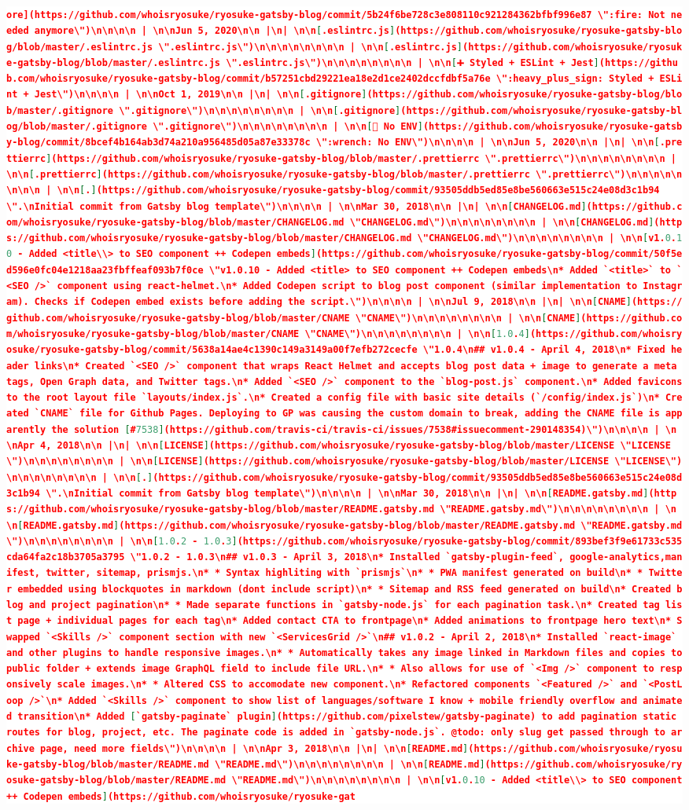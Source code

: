 ```json
ore](https://github.com/whoisryosuke/ryosuke-gatsby-blog/commit/5b24f6be728c3e808110c921284362bfbf996e87 \":fire: Not needed anymore\")\n\n\n\n | \n\nJun 5, 2020\n\n |\n| \n\n[.eslintrc.js](https://github.com/whoisryosuke/ryosuke-gatsby-blog/blob/master/.eslintrc.js \".eslintrc.js\")\n\n\n\n\n\n\n\n | \n\n[.eslintrc.js](https://github.com/whoisryosuke/ryosuke-gatsby-blog/blob/master/.eslintrc.js \".eslintrc.js\")\n\n\n\n\n\n\n\n | \n\n[➕ Styled + ESLint + Jest](https://github.com/whoisryosuke/ryosuke-gatsby-blog/commit/b57251cbd29221ea18e2d1ce2402dccfdbf5a76e \":heavy_plus_sign: Styled + ESLint + Jest\")\n\n\n\n | \n\nOct 1, 2019\n\n |\n| \n\n[.gitignore](https://github.com/whoisryosuke/ryosuke-gatsby-blog/blob/master/.gitignore \".gitignore\")\n\n\n\n\n\n\n\n | \n\n[.gitignore](https://github.com/whoisryosuke/ryosuke-gatsby-blog/blob/master/.gitignore \".gitignore\")\n\n\n\n\n\n\n\n | \n\n[🔧 No ENV](https://github.com/whoisryosuke/ryosuke-gatsby-blog/commit/8bcef4b164ab3d74a210a956485d05a87e33378c \":wrench: No ENV\")\n\n\n\n | \n\nJun 5, 2020\n\n |\n| \n\n[.prettierrc](https://github.com/whoisryosuke/ryosuke-gatsby-blog/blob/master/.prettierrc \".prettierrc\")\n\n\n\n\n\n\n\n | \n\n[.prettierrc](https://github.com/whoisryosuke/ryosuke-gatsby-blog/blob/master/.prettierrc \".prettierrc\")\n\n\n\n\n\n\n\n | \n\n[.](https://github.com/whoisryosuke/ryosuke-gatsby-blog/commit/93505ddb5ed85e8be560663e515c24e08d3c1b94 \".\nInitial commit from Gatsby blog template\")\n\n\n\n | \n\nMar 30, 2018\n\n |\n| \n\n[CHANGELOG.md](https://github.com/whoisryosuke/ryosuke-gatsby-blog/blob/master/CHANGELOG.md \"CHANGELOG.md\")\n\n\n\n\n\n\n\n | \n\n[CHANGELOG.md](https://github.com/whoisryosuke/ryosuke-gatsby-blog/blob/master/CHANGELOG.md \"CHANGELOG.md\")\n\n\n\n\n\n\n\n | \n\n[v1.0.10 - Added <title\\> to SEO component ++ Codepen embeds](https://github.com/whoisryosuke/ryosuke-gatsby-blog/commit/50f5ed596e0fc04e1218aa23fbffeaf093b7f0ce \"v1.0.10 - Added <title> to SEO component ++ Codepen embeds\n* Added `<title>` to `<SEO />` component using react-helmet.\n* Added Codepen script to blog post component (similar implementation to Instagram). Checks if Codepen embed exists before adding the script.\")\n\n\n\n | \n\nJul 9, 2018\n\n |\n| \n\n[CNAME](https://github.com/whoisryosuke/ryosuke-gatsby-blog/blob/master/CNAME \"CNAME\")\n\n\n\n\n\n\n\n | \n\n[CNAME](https://github.com/whoisryosuke/ryosuke-gatsby-blog/blob/master/CNAME \"CNAME\")\n\n\n\n\n\n\n\n | \n\n[1.0.4](https://github.com/whoisryosuke/ryosuke-gatsby-blog/commit/5638a14ae4c1390c149a3149a00f7efb272cecfe \"1.0.4\n## v1.0.4 - April 4, 2018\n* Fixed header links\n* Created `<SEO />` component that wraps React Helmet and accepts blog post data + image to generate a meta tags, Open Graph data, and Twitter tags.\n* Added `<SEO />` component to the `blog-post.js` component.\n* Added favicons to the root layout file `layouts/index.js`.\n* Created a config file with basic site details (`/config/index.js`)\n* Created `CNAME` file for Github Pages. Deploying to GP was causing the custom domain to break, adding the CNAME file is apparently the solution [#7538](https://github.com/travis-ci/travis-ci/issues/7538#issuecomment-290148354)\")\n\n\n\n | \n\nApr 4, 2018\n\n |\n| \n\n[LICENSE](https://github.com/whoisryosuke/ryosuke-gatsby-blog/blob/master/LICENSE \"LICENSE\")\n\n\n\n\n\n\n\n | \n\n[LICENSE](https://github.com/whoisryosuke/ryosuke-gatsby-blog/blob/master/LICENSE \"LICENSE\")\n\n\n\n\n\n\n\n | \n\n[.](https://github.com/whoisryosuke/ryosuke-gatsby-blog/commit/93505ddb5ed85e8be560663e515c24e08d3c1b94 \".\nInitial commit from Gatsby blog template\")\n\n\n\n | \n\nMar 30, 2018\n\n |\n| \n\n[README.gatsby.md](https://github.com/whoisryosuke/ryosuke-gatsby-blog/blob/master/README.gatsby.md \"README.gatsby.md\")\n\n\n\n\n\n\n\n | \n\n[README.gatsby.md](https://github.com/whoisryosuke/ryosuke-gatsby-blog/blob/master/README.gatsby.md \"README.gatsby.md\")\n\n\n\n\n\n\n\n | \n\n[1.0.2 - 1.0.3](https://github.com/whoisryosuke/ryosuke-gatsby-blog/commit/893bef3f9e61733c535cda64fa2c18b3705a3795 \"1.0.2 - 1.0.3\n## v1.0.3 - April 3, 2018\n* Installed `gatsby-plugin-feed`, google-analytics,manifest, twitter, sitemap, prismjs.\n* * Syntax highliting with `prismjs`\n* * PWA manifest generated on build\n* * Twitter embedded using blockquotes in markdown (dont include script)\n* * Sitemap and RSS feed generated on build\n* Created blog and project pagination\n* * Made separate functions in `gatsby-node.js` for each pagination task.\n* Created tag list page + individual pages for each tag\n* Added contact CTA to frontpage\n* Added animations to frontpage hero text\n* Swapped `<Skills />` component section with new `<ServicesGrid />`\n## v1.0.2 - April 2, 2018\n* Installed `react-image` and other plugins to handle responsive images.\n* * Automatically takes any image linked in Markdown files and copies to public folder + extends image GraphQL field to include file URL.\n* * Also allows for use of `<Img />` component to responsively scale images.\n* * Altered CSS to accomodate new component.\n* Refactored components `<Featured />` and `<PostLoop />`\n* Added `<Skills />` component to show list of languages/software I know + mobile friendly overflow and animated transition\n* Added [`gatsby-paginate` plugin](https://github.com/pixelstew/gatsby-paginate) to add pagination static routes for blog, project, etc. The paginate code is added in `gatsby-node.js`. @todo: only slug get passed through to archive page, need more fields\")\n\n\n\n | \n\nApr 3, 2018\n\n |\n| \n\n[README.md](https://github.com/whoisryosuke/ryosuke-gatsby-blog/blob/master/README.md \"README.md\")\n\n\n\n\n\n\n\n | \n\n[README.md](https://github.com/whoisryosuke/ryosuke-gatsby-blog/blob/master/README.md \"README.md\")\n\n\n\n\n\n\n\n | \n\n[v1.0.10 - Added <title\\> to SEO component ++ Codepen embeds](https://github.com/whoisryosuke/ryosuke-gat
```